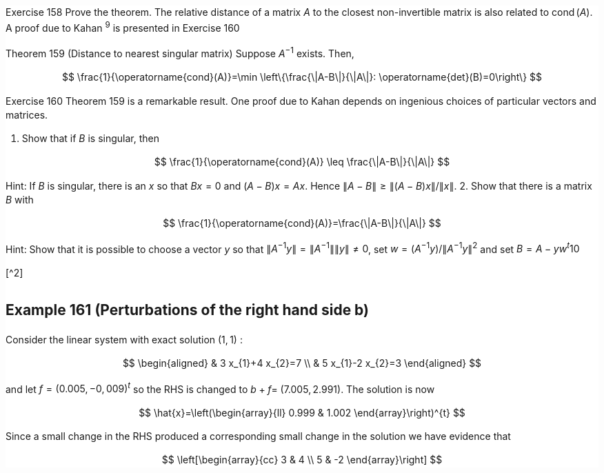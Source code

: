 Exercise 158 Prove the theorem.
The relative distance of a matrix $A$ to the closest non-invertible matrix is also related to $\operatorname{cond}(A)$. A proof due to Kahan ${ }^{9}$ is presented in Exercise 160

Theorem 159 (Distance to nearest singular matrix) Suppose $A^{-1}$ exists. Then,

$$
\frac{1}{\operatorname{cond}(A)}=\min \left\{\frac{\|A-B\|}{\|A\|}: \operatorname{det}(B)=0\right\}
$$

Exercise 160 Theorem 159 is a remarkable result. One proof due to Kahan depends on ingenious choices of particular vectors and matrices.

1. Show that if $B$ is singular, then

$$
\frac{1}{\operatorname{cond}(A)} \leq \frac{\|A-B\|}{\|A\|}
$$

Hint: If $B$ is singular, there is an $x$ so that $B x=0$ and $(A-B) x=A x$. Hence $\|A-B\| \geq\|(A-B) x\| /\|x\|$.
2. Show that there is a matrix $B$ with

$$
\frac{1}{\operatorname{cond}(A)}=\frac{\|A-B\|}{\|A\|}
$$

Hint: Show that it is possible to choose a vector $y$ so that $\left\|A^{-1} y\right\|=\left\|A^{-1}\right\|\|y\| \neq 0$, set $w=\left(A^{-1} y\right) /\left\|A^{-1} y\right\|^{2}$ and set $B=A-y w^{t} 10$

[^2]
## Example 161 (Perturbations of the right hand side b)

Consider the linear system with exact solution $(1,1)$ :

$$
\begin{aligned}
& 3 x_{1}+4 x_{2}=7 \\
& 5 x_{1}-2 x_{2}=3
\end{aligned}
$$

and let $f=(0.005,-0,009)^{t}$ so the RHS is changed to $b+f=$ $(7.005,2.991)$.
The solution is now

$$
\hat{x}=\left(\begin{array}{ll}
0.999 & 1.002
\end{array}\right)^{t}
$$

Since a small change in the RHS produced a corresponding small change in the solution we have evidence that

$$
\left[\begin{array}{cc}
3 & 4 \\
5 & -2
\end{array}\right]
$$

